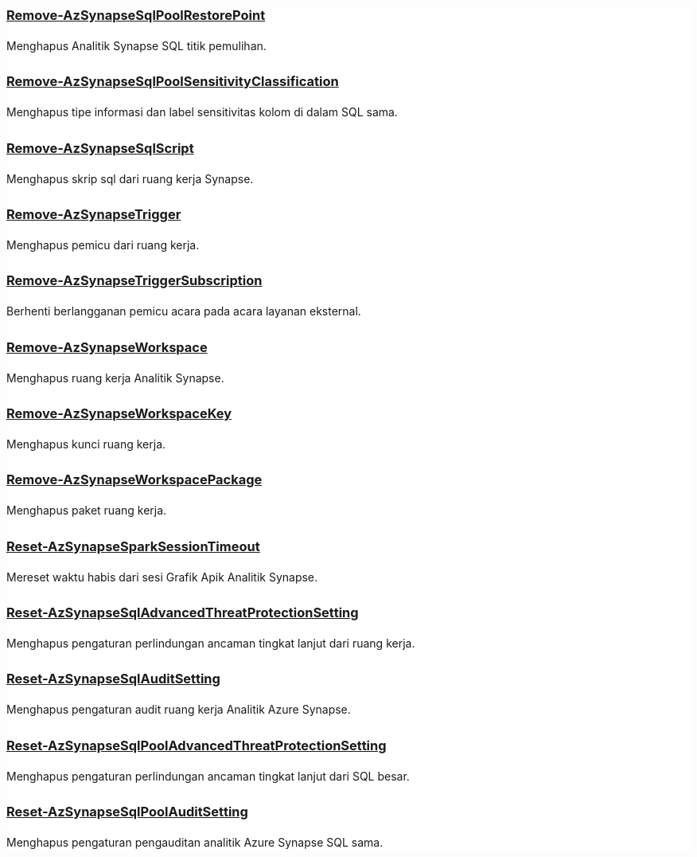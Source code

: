 ### [Remove-AzSynapseSqlPoolRestorePoint](Remove-AzSynapseSqlPoolRestorePoint.md)
Menghapus Analitik Synapse SQL titik pemulihan.

### [Remove-AzSynapseSqlPoolSensitivityClassification](Remove-AzSynapseSqlPoolSensitivityClassification.md)
Menghapus tipe informasi dan label sensitivitas kolom di dalam SQL sama.

### [Remove-AzSynapseSqlScript](Remove-AzSynapseSqlScript.md)
Menghapus skrip sql dari ruang kerja Synapse.

### [Remove-AzSynapseTrigger](Remove-AzSynapseTrigger.md)
Menghapus pemicu dari ruang kerja.

### [Remove-AzSynapseTriggerSubscription](Remove-AzSynapseTriggerSubscription.md)
Berhenti berlangganan pemicu acara pada acara layanan eksternal.

### [Remove-AzSynapseWorkspace](Remove-AzSynapseWorkspace.md)
Menghapus ruang kerja Analitik Synapse.

### [Remove-AzSynapseWorkspaceKey](Remove-AzSynapseWorkspaceKey.md)
Menghapus kunci ruang kerja.

### [Remove-AzSynapseWorkspacePackage](Remove-AzSynapseWorkspacePackage.md)
Menghapus paket ruang kerja.

### [Reset-AzSynapseSparkSessionTimeout](Reset-AzSynapseSparkSessionTimeout.md)
Mereset waktu habis dari sesi Grafik Apik Analitik Synapse.

### [Reset-AzSynapseSqlAdvancedThreatProtectionSetting](Reset-AzSynapseSqlAdvancedThreatProtectionSetting.md)
Menghapus pengaturan perlindungan ancaman tingkat lanjut dari ruang kerja.

### [Reset-AzSynapseSqlAuditSetting](Reset-AzSynapseSqlAuditSetting.md)
Menghapus pengaturan audit ruang kerja Analitik Azure Synapse.

### [Reset-AzSynapseSqlPoolAdvancedThreatProtectionSetting](Reset-AzSynapseSqlPoolAdvancedThreatProtectionSetting.md)
Menghapus pengaturan perlindungan ancaman tingkat lanjut dari SQL besar.

### [Reset-AzSynapseSqlPoolAuditSetting](Reset-AzSynapseSqlPoolAuditSetting.md)
Menghapus pengaturan pengauditan analitik Azure Synapse SQL sama.
